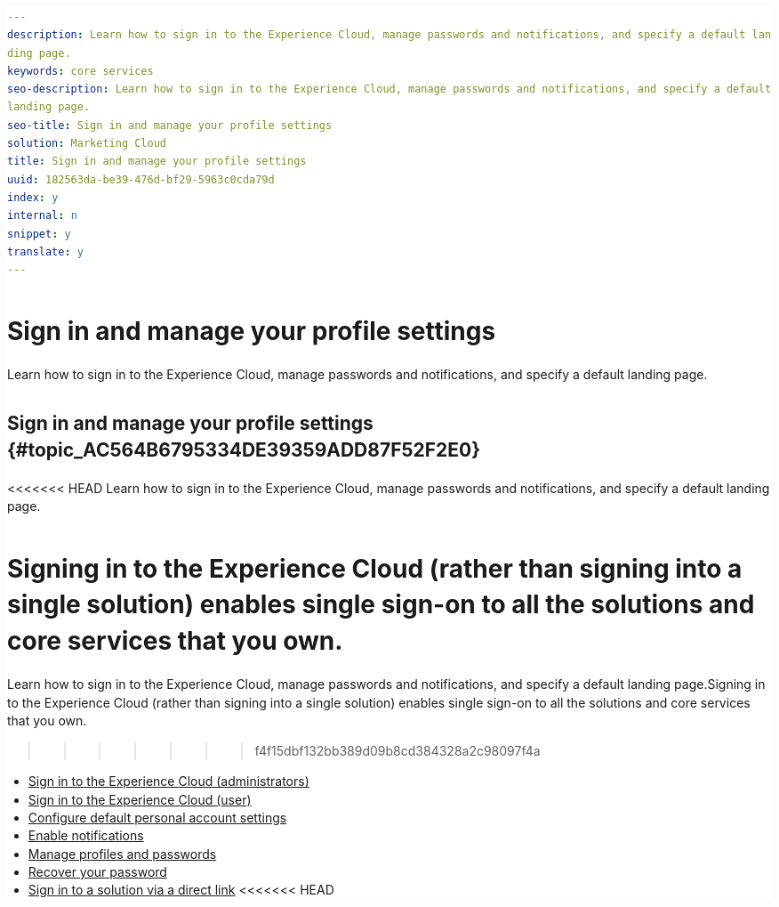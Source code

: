 ```yaml
---
description: Learn how to sign in to the Experience Cloud, manage passwords and notifications, and specify a default landing page.
keywords: core services
seo-description: Learn how to sign in to the Experience Cloud, manage passwords and notifications, and specify a default landing page.
seo-title: Sign in and manage your profile settings
solution: Marketing Cloud
title: Sign in and manage your profile settings
uuid: 182563da-be39-476d-bf29-5963c0cda79d
index: y
internal: n
snippet: y
translate: y
---
```


# Sign in and manage your profile settings

Learn how to sign in to the Experience Cloud, manage passwords and notifications, and specify a default landing page.

## Sign in and manage your profile settings {#topic_AC564B6795334DE39359ADD87F52F2E0}

<<<<<<< HEAD
Learn how to sign in to the Experience Cloud, manage passwords and notifications, and specify a default landing page.

Signing in to the Experience Cloud (rather than signing into a single solution) enables single sign-on to all the solutions and core services that you own. 
=======
Learn how to sign in to the Experience Cloud, manage passwords and notifications, and specify a default landing page.Signing in to the Experience Cloud (rather than signing into a single solution) enables single sign-on to all the solutions and core services that you own. 
>>>>>>> f4f15dbf132bb389d09b8cd384328a2c98097f4a







* [Sign in to the Experience Cloud (administrators)](../admin_getting_started/getting-started-experience-cloud.md#task_034FC955031347F3B02B686A09801A08)
* [Sign in to the Experience Cloud (user)](../admin_getting_started/getting-started-experience-cloud.md#task_1BFE87E20DCB44078CAC82F3CD44B985)
* [Configure default personal account settings](../admin_getting_started/getting-started-experience-cloud.md#task_73CBCAE6C91749D19C95421E5AC311BA)
* [Enable notifications](../admin_getting_started/getting-started-experience-cloud.md#concept_0105453AD71847B8BFCAF4A40915F157)
* [Manage profiles and passwords](../admin_getting_started/getting-started-experience-cloud.md#task_7B89F4F38E5A4C4EB0FF842953856382)
* [Recover your password](../admin_getting_started/getting-started-experience-cloud.md#task_46541A2806164CB1A4AE8239604E4EB1)
* [Sign in to a solution via a direct link](../admin_getting_started/getting-started-experience-cloud.md#concept_8BE493A08786469B88B210E13F78FF2F)
<<<<<<< HEAD
